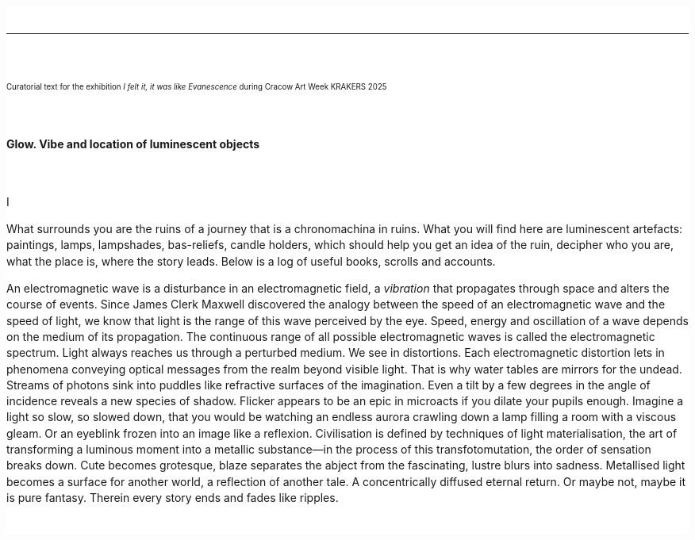 <br>

---

<br>

<sub><sub>Curatorial text for the exhibition *I felt it, it was like Evanescence* during Cracow Art Week KRAKERS 2025</sub></sub>

<br>

#### Glow. Vibe and location of luminescent objects

<br>

I

What surrounds you are the ruins of a journey that is a chronomachina in ruins. What you will find here are luminescent artefacts: paintings, lamps, lampshades, bas-reliefs, candle holders, which should help you get an idea of the ruin, decipher who you are, what the place is, where the story leads. Below is a log of useful books, scrolls and accounts.

An electromagnetic wave is a disturbance in an electromagnetic field, a *vibration* that propagates through space and alters the course of events. Since James Clerk Maxwell discovered the analogy between the speed of an electromagnetic wave and the speed of light, we know that light is the range of this wave perceived by the eye. Speed, energy and oscillation of a wave depends on the medium of its propagation. The continuous range of all possible electromagnetic waves is called the electromagnetic spectrum. Light always reaches us through a perturbed medium. We see in distortions. Each electromagnetic distortion lets in phenomena conveying optical messages from the realm beyond visible light. That is why water tables are mirrors for the undead. Streams of photons sink into puddles like refractive surfaces of the imagination. Even a tilt by a few degrees in the angle of incidence reveals a new species of shadow. Flicker appears to be an epic in microacts if you dilate your pupils enough. Imagine a light so slow, so slowed down, that you would be watching an endless aurora crawling down a lamp filling a room with a viscous gleam. Or an eyeblink frozen into an image like a reflexion. Civilisation is defined by techniques of light materialisation, the art of transforming a luminous moment into a metallic substance—in the process of this transfotomutation, the order of sensation breaks down. Cute becomes grotesque, blaze separates the abject from the fascinating, lustre blurs into sadness. Metallised light becomes a surface for another world, a reflection of another tale. A concentrically diffused eternal return. Or maybe not, maybe it is pure fantasy. Therein every story ends and fades like ripples.

<br>
